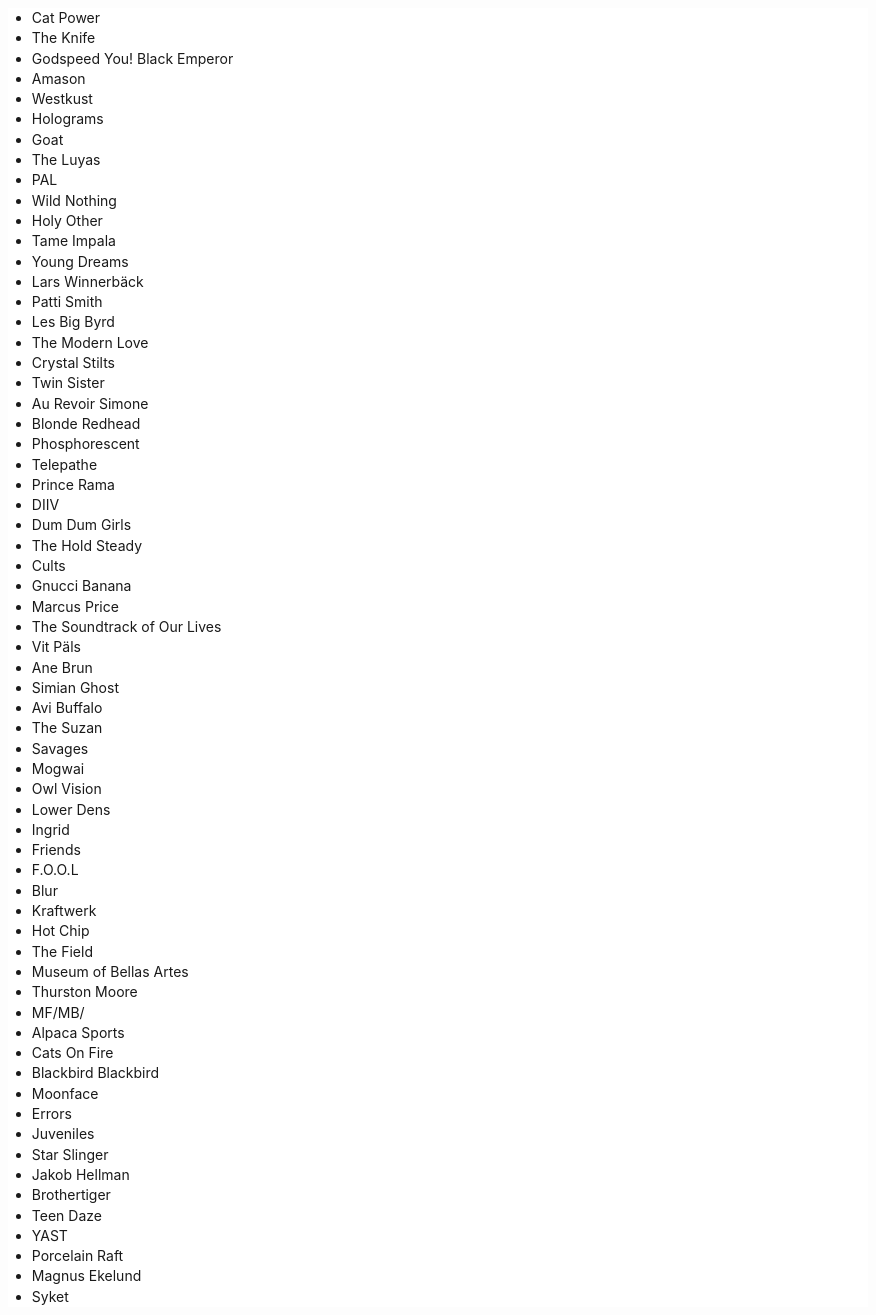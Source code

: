 - Cat Power
- The Knife
- Godspeed You! Black Emperor
- Amason
- Westkust
- Holograms
- Goat
- The Luyas
- PAL
- Wild Nothing
- Holy Other
- Tame Impala
- Young Dreams
- Lars Winnerbäck 
- Patti Smith
- Les Big Byrd
- The Modern Love
- Crystal Stilts
- Twin Sister
- Au Revoir Simone
- Blonde Redhead
- Phosphorescent
- Telepathe
- Prince Rama
- DIIV
- Dum Dum Girls
- The Hold Steady
- Cults
- Gnucci Banana
- Marcus Price
- The Soundtrack of Our Lives
- Vit Päls
- Ane Brun
- Simian Ghost
- Avi Buffalo
- The Suzan
- Savages
- Mogwai
- Owl Vision
- Lower Dens
- Ingrid
- Friends
- F.O.O.L
- Blur
- Kraftwerk
- Hot Chip
- The Field
- Museum of Bellas Artes
- Thurston Moore
- MF/MB/
- Alpaca Sports
- Cats On Fire
- Blackbird Blackbird
- Moonface
- Errors
- Juveniles
- Star Slinger
- Jakob Hellman
- Brothertiger
- Teen Daze
- YAST
- Porcelain Raft
- Magnus Ekelund
- Syket